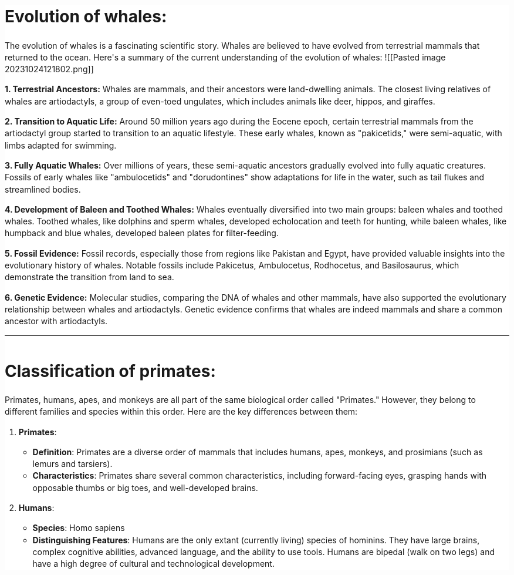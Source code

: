 
# Evolution of whales: 
The evolution of whales is a fascinating scientific story. Whales are believed to have evolved from terrestrial mammals that returned to the ocean. Here's a summary of the current understanding of the evolution of whales:
![[Pasted image 20231024121802.png]]

**1. Terrestrial Ancestors:** Whales are mammals, and their ancestors were land-dwelling animals. The closest living relatives of whales are artiodactyls, a group of even-toed ungulates, which includes animals like deer, hippos, and giraffes.

**2. Transition to Aquatic Life:** Around 50 million years ago during the Eocene epoch, certain terrestrial mammals from the artiodactyl group started to transition to an aquatic lifestyle. These early whales, known as "pakicetids," were semi-aquatic, with limbs adapted for swimming.

**3. Fully Aquatic Whales:** Over millions of years, these semi-aquatic ancestors gradually evolved into fully aquatic creatures. Fossils of early whales like "ambulocetids" and "dorudontines" show adaptations for life in the water, such as tail flukes and streamlined bodies.

**4. Development of Baleen and Toothed Whales:** Whales eventually diversified into two main groups: baleen whales and toothed whales. Toothed whales, like dolphins and sperm whales, developed echolocation and teeth for hunting, while baleen whales, like humpback and blue whales, developed baleen plates for filter-feeding.

**5. Fossil Evidence:** Fossil records, especially those from regions like Pakistan and Egypt, have provided valuable insights into the evolutionary history of whales. Notable fossils include Pakicetus, Ambulocetus, Rodhocetus, and Basilosaurus, which demonstrate the transition from land to sea.

**6. Genetic Evidence:** Molecular studies, comparing the DNA of whales and other mammals, have also supported the evolutionary relationship between whales and artiodactyls. Genetic evidence confirms that whales are indeed mammals and share a common ancestor with artiodactyls.

----

# Classification of primates:
Primates, humans, apes, and monkeys are all part of the same biological order called "Primates." However, they belong to different families and species within this order. Here are the key differences between them:

1. **Primates**:
   - **Definition**: Primates are a diverse order of mammals that includes humans, apes, monkeys, and prosimians (such as lemurs and tarsiers).
   - **Characteristics**: Primates share several common characteristics, including forward-facing eyes, grasping hands with opposable thumbs or big toes, and well-developed brains.

2. **Humans**:
   - **Species**: Homo sapiens
   - **Distinguishing Features**: Humans are the only extant (currently living) species of hominins. They have large brains, complex cognitive abilities, advanced language, and the ability to use tools. Humans are bipedal (walk on two legs) and have a high degree of cultural and technological development.
